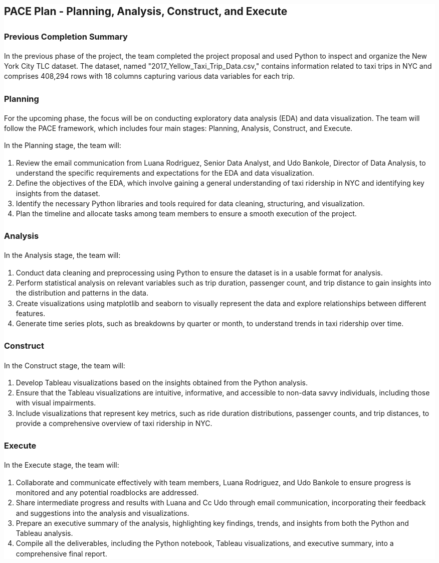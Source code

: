 
## PACE Plan - Planning, Analysis, Construct, and Execute

### Previous Completion Summary

In the previous phase of the project, the team completed the project proposal and used Python to inspect and organize the New York City TLC dataset. The dataset, named "2017_Yellow_Taxi_Trip_Data.csv," contains information related to taxi trips in NYC and comprises 408,294 rows with 18 columns capturing various data variables for each trip.

### Planning

For the upcoming phase, the focus will be on conducting exploratory data analysis (EDA) and data visualization. The team will follow the PACE framework, which includes four main stages: Planning, Analysis, Construct, and Execute.

In the Planning stage, the team will:
1. Review the email communication from Luana Rodriguez, Senior Data Analyst, and Udo Bankole, Director of Data Analysis, to understand the specific requirements and expectations for the EDA and data visualization.
2. Define the objectives of the EDA, which involve gaining a general understanding of taxi ridership in NYC and identifying key insights from the dataset.
3. Identify the necessary Python libraries and tools required for data cleaning, structuring, and visualization.
4. Plan the timeline and allocate tasks among team members to ensure a smooth execution of the project.

### Analysis

In the Analysis stage, the team will:
1. Conduct data cleaning and preprocessing using Python to ensure the dataset is in a usable format for analysis.
2. Perform statistical analysis on relevant variables such as trip duration, passenger count, and trip distance to gain insights into the distribution and patterns in the data.
3. Create visualizations using matplotlib and seaborn to visually represent the data and explore relationships between different features.
4. Generate time series plots, such as breakdowns by quarter or month, to understand trends in taxi ridership over time.

### Construct

In the Construct stage, the team will:
1. Develop Tableau visualizations based on the insights obtained from the Python analysis.
2. Ensure that the Tableau visualizations are intuitive, informative, and accessible to non-data savvy individuals, including those with visual impairments.
3. Include visualizations that represent key metrics, such as ride duration distributions, passenger counts, and trip distances, to provide a comprehensive overview of taxi ridership in NYC.

### Execute

In the Execute stage, the team will:
1. Collaborate and communicate effectively with team members, Luana Rodriguez, and Udo Bankole to ensure progress is monitored and any potential roadblocks are addressed.
2. Share intermediate progress and results with Luana and Cc Udo through email communication, incorporating their feedback and suggestions into the analysis and visualizations.
3. Prepare an executive summary of the analysis, highlighting key findings, trends, and insights from both the Python and Tableau analysis.
4. Compile all the deliverables, including the Python notebook, Tableau visualizations, and executive summary, into a comprehensive final report.
